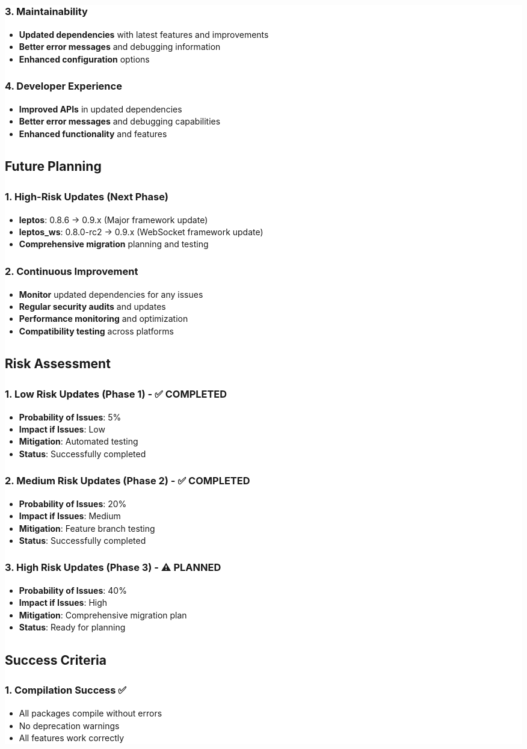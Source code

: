 ### 3. Maintainability
- **Updated dependencies** with latest features and improvements
- **Better error messages** and debugging information
- **Enhanced configuration** options

### 4. Developer Experience
- **Improved APIs** in updated dependencies
- **Better error messages** and debugging capabilities
- **Enhanced functionality** and features

## Future Planning

### 1. High-Risk Updates (Next Phase)
- **leptos**: 0.8.6 → 0.9.x (Major framework update)
- **leptos_ws**: 0.8.0-rc2 → 0.9.x (WebSocket framework update)
- **Comprehensive migration** planning and testing

### 2. Continuous Improvement
- **Monitor** updated dependencies for any issues
- **Regular security audits** and updates
- **Performance monitoring** and optimization
- **Compatibility testing** across platforms

## Risk Assessment

### 1. Low Risk Updates (Phase 1) - ✅ COMPLETED
- **Probability of Issues**: 5%
- **Impact if Issues**: Low
- **Mitigation**: Automated testing
- **Status**: Successfully completed

### 2. Medium Risk Updates (Phase 2) - ✅ COMPLETED
- **Probability of Issues**: 20%
- **Impact if Issues**: Medium
- **Mitigation**: Feature branch testing
- **Status**: Successfully completed

### 3. High Risk Updates (Phase 3) - ⚠️ PLANNED
- **Probability of Issues**: 40%
- **Impact if Issues**: High
- **Mitigation**: Comprehensive migration plan
- **Status**: Ready for planning

## Success Criteria

### 1. Compilation Success ✅
- All packages compile without errors
- No deprecation warnings
- All features work correctly
